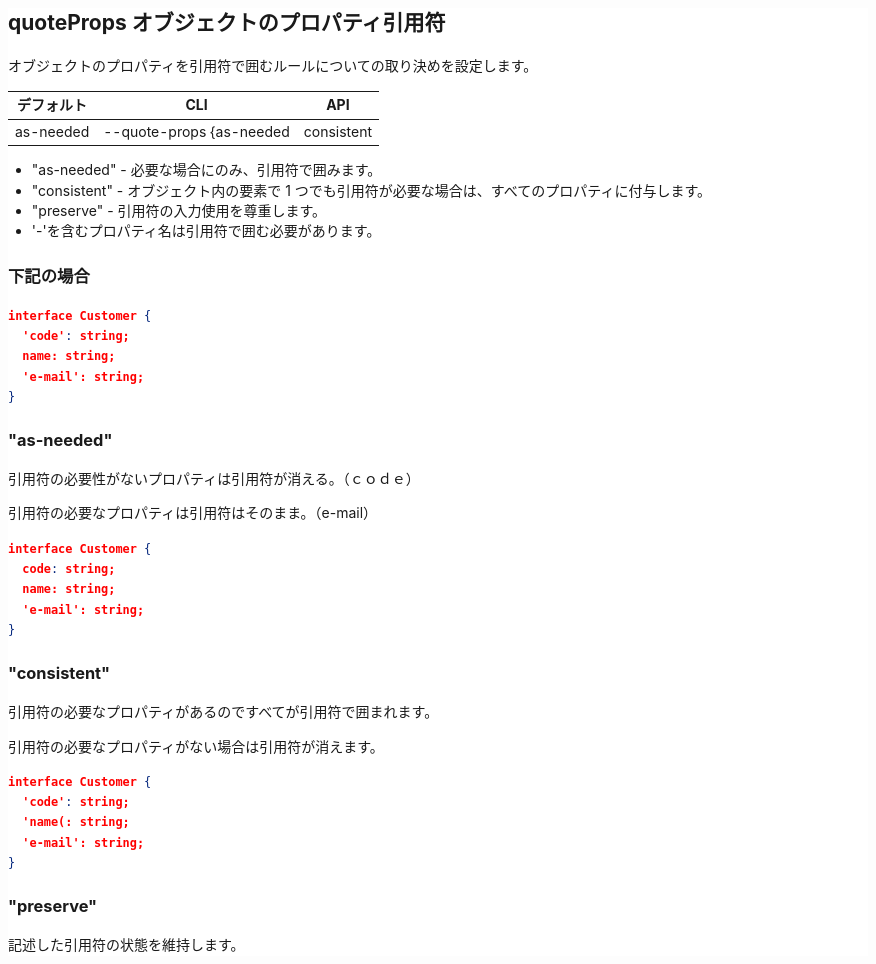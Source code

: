 ## **quoteProps オブジェクトのプロパティ引用符**

オブジェクトのプロパティを引用符で囲むルールについての取り決めを設定します。

| デフォルト | CLI                      | API        |
| ---------- | ------------------------ | ---------- |
| as-needed  | --quote-props {as-needed | consistent |

- "as-needed" - 必要な場合にのみ、引用符で囲みます。
- "consistent" - オブジェクト内の要素で 1 つでも引用符が必要な場合は、すべてのプロパティに付与します。
- "preserve" - 引用符の入力使用を尊重します。
- '-'を含むプロパティ名は引用符で囲む必要があります。

### **下記の場合**

```json
interface Customer {
  'code': string;
  name: string;
  'e-mail': string;
}
```

### **"as-needed"**

引用符の必要性がないプロパティは引用符が消える。（ｃｏｄｅ）

引用符の必要なプロパティは引用符はそのまま。（e-mail）

```json
interface Customer {
  code: string;
  name: string;
  'e-mail': string;
}
```

### **"consistent"**

引用符の必要なプロパティがあるのですべてが引用符で囲まれます。

引用符の必要なプロパティがない場合は引用符が消えます。

```json
interface Customer {
  'code': string;
  'name(: string;
  'e-mail': string;
}
```

### **"preserve"**

記述した引用符の状態を維持します。
